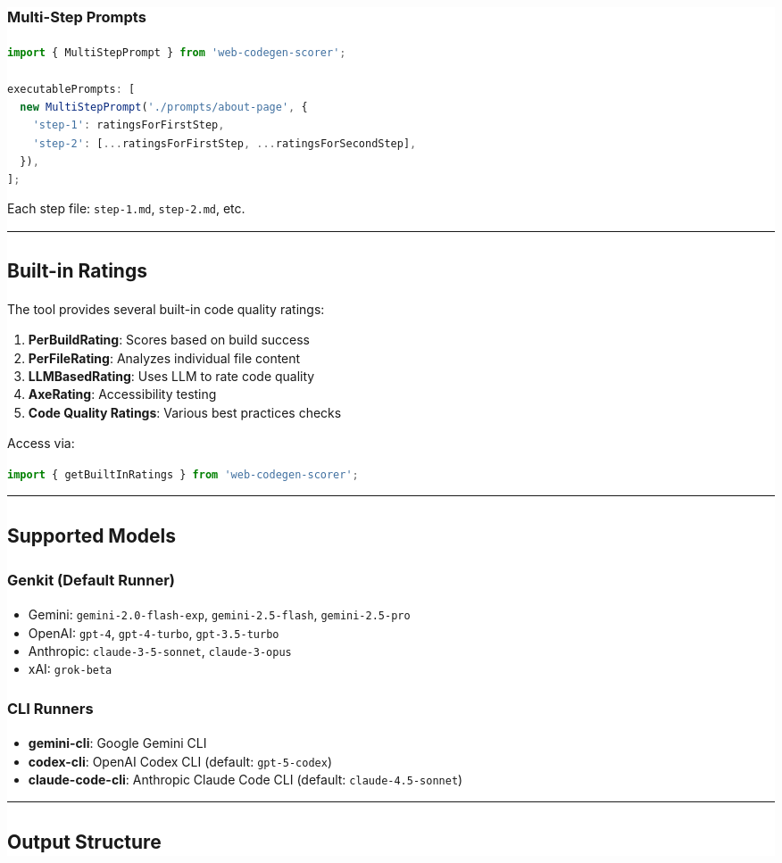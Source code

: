 ### Multi-Step Prompts

```javascript
import { MultiStepPrompt } from 'web-codegen-scorer';

executablePrompts: [
  new MultiStepPrompt('./prompts/about-page', {
    'step-1': ratingsForFirstStep,
    'step-2': [...ratingsForFirstStep, ...ratingsForSecondStep],
  }),
];
```

Each step file: `step-1.md`, `step-2.md`, etc.

---

## Built-in Ratings

The tool provides several built-in code quality ratings:

1. **PerBuildRating**: Scores based on build success
2. **PerFileRating**: Analyzes individual file content
3. **LLMBasedRating**: Uses LLM to rate code quality
4. **AxeRating**: Accessibility testing
5. **Code Quality Ratings**: Various best practices checks

Access via:

```javascript
import { getBuiltInRatings } from 'web-codegen-scorer';
```

---

## Supported Models

### Genkit (Default Runner)

- Gemini: `gemini-2.0-flash-exp`, `gemini-2.5-flash`, `gemini-2.5-pro`
- OpenAI: `gpt-4`, `gpt-4-turbo`, `gpt-3.5-turbo`
- Anthropic: `claude-3-5-sonnet`, `claude-3-opus`
- xAI: `grok-beta`

### CLI Runners

- **gemini-cli**: Google Gemini CLI
- **codex-cli**: OpenAI Codex CLI (default: `gpt-5-codex`)
- **claude-code-cli**: Anthropic Claude Code CLI (default: `claude-4.5-sonnet`)

---

## Output Structure
